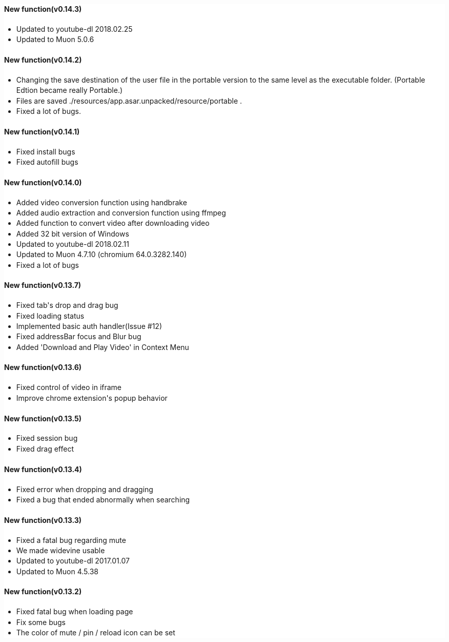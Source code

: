 #### New function(v0.14.3)
- Updated to youtube-dl 2018.02.25
- Updated to Muon 5.0.6

#### New function(v0.14.2)
- Changing the save destination of the user file in the portable version to the same level as the executable folder. (Portable Edtion became really Portable.)
- Files are saved ./resources/app.asar.unpacked/resource/portable .
- Fixed a lot of bugs.

#### New function(v0.14.1)
- Fixed install bugs
- Fixed autofill bugs

#### New function(v0.14.0)
- Added video conversion function using handbrake
- Added audio extraction and conversion function using ffmpeg
- Added function to convert video after downloading video
- Added 32 bit version of Windows
- Updated to youtube-dl 2018.02.11
- Updated to Muon 4.7.10 (chromium 64.0.3282.140)
- Fixed a lot of bugs

#### New function(v0.13.7)
- Fixed tab's drop and drag bug
- Fixed loading status
- Implemented basic auth handler(Issue #12)
- Fixed addressBar focus and Blur bug
- Added 'Download and Play Video' in Context Menu

#### New function(v0.13.6)
- Fixed control of video in iframe
- Improve chrome extension's popup behavior

#### New function(v0.13.5)
- Fixed session bug
- Fixed drag effect

#### New function(v0.13.4)
- Fixed error when dropping and dragging
- Fixed a bug that ended abnormally when searching

#### New function(v0.13.3)
- Fixed a fatal bug regarding mute
- We made widevine usable
- Updated to youtube-dl 2017.01.07
- Updated to Muon 4.5.38

#### New function(v0.13.2)
- Fixed fatal bug when loading page
- Fix some bugs
- The color of mute / pin / reload icon can be set
